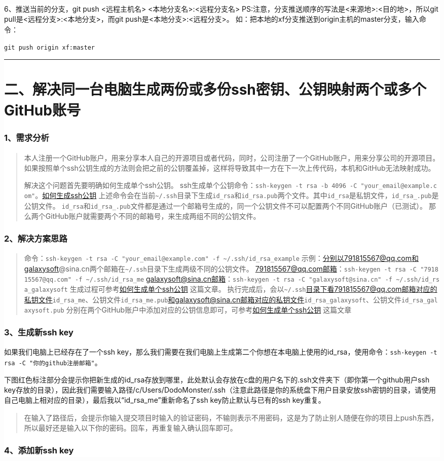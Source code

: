 6、推送当前的分支，git push <远程主机名> <本地分支名>:<远程分支名>
PS:注意，分支推送顺序的写法是<来源地>:<目的地>，所以git pull是<远程分支>:<本地分支>，而git push是<本地分支>:<远程分支>。
如：把本地的xf分支推送到origin主机的master分支，输入命令：

```
git push origin xf:master
```





------





# 二、解决同一台电脑生成两份或多份ssh密钥、公钥映射两个或多个GitHub账号

### 1、需求分析

> 本人注册一个GitHub账户，用来分享本人自己的开源项目或者代码，同时，公司注册了一个GitHub账户，用来分享公司的开源项目。如果按照单个ssh公钥生成的方法则会把之前的公钥覆盖掉，这样将导致其中一方在下一次上传代码，本机和GitHub无法映射成功。
>
> 解决这个问题首先要明确如何生成单个ssh公钥。
> ssh生成单个公钥命令：`ssh-keygen -t rsa -b 4096 -C "your_email@example.com"`。[如何生成ssh公钥](https://blog.csdn.net/mynameissls/article/details/50528048)
> 上述命令会在当前`~/.ssh`目录下生成`id_rsa`和`id_rsa.pub`两个文件。其中`id_rsa`是私钥文件，`id_rsa_.pub`是公钥文件。
> `id_rsa`和`id_rsa_.pub`文件都是通过一个邮箱号生成的，同一个公钥文件不可以配置两个不同GitHub账户（已测试）。
> 那么两个GitHub账户就需要两个不同的邮箱号，来生成两组不同的公钥文件。

### 2、解决方案思路

>命令：`ssh-keygen -t rsa -C "your_email@example.com" -f ~/.ssh/id_rsa_example`
>示例：分别以791815567@qq.com和galaxysoft@sina.cn两个邮箱在`~/.ssh`目录下生成两级不同的公钥文件。
>791815567@qq.com邮箱：`ssh-keygen -t rsa -C "791815567@qq.com" -f ~/.ssh/id_rsa_me`
>galaxysoft@sina.cn邮箱：`ssh-keygen -t rsa -C "galaxysoft@sina.cn" -f ~/.ssh/id_rsa_galaxysoft`
>生成过程可参考[如何生成单个ssh公钥](https://blog.csdn.net/mynameissls/article/details/50528048) 这篇文章。
>执行完成后，会以`~/.ssh`目录下看791815567@qq.com邮箱对应的私钥文件`id_rsa_me`、公钥文件`id_rsa_me.pub`和galaxysoft@sina.cn邮箱对应的私钥文件`id_rsa_galaxysoft`、公钥文件`id_rsa_galaxysoft.pub`
>分别在两个GitHub账户中添加对应的公钥信息即可，可参考[如何生成单个ssh公钥](https://blog.csdn.net/mynameissls/article/details/50528048) 这篇文章

### 3、生成新ssh key

如果我们电脑上已经存在了一个ssh key，那么我们需要在我们电脑上生成第二个你想在本电脑上使用的id_rsa，使用命令：`ssh-keygen -t rsa -C "你的github注册邮箱"`。

下图红色标注部分会提示你把新生成的id_rsa存放到哪里，此处默认会存放在c盘的用户名下的.ssh文件夹下（即你第一个github用户ssh key存放的目录），因此我们需要输入路径/c/Users/DodoMonster/.ssh（注意此路径是你的系统盘下用户目录安放ssh密钥的目录，请使用自己电脑上相对应的目录），最后我以“id_rsa_me”重新命名了ssh key防止默认与已有的ssh key重复。

> 在输入了路径后，会提示你输入提交项目时输入的验证密码，不输则表示不用密码，这是为了防止别人随便在你的项目上push东西，所以最好还是输入以下你的密码。回车，再重复输入确认回车即可。

### 4、添加新ssh key
